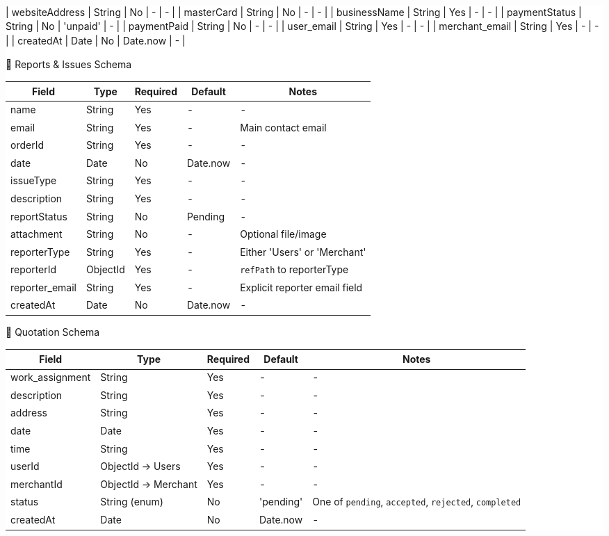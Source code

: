 | websiteAddress  | String | No       | -         | -     |
| masterCard      | String | No       | -         | -     |
| businessName    | String | Yes      | -         | -     |
| paymentStatus   | String | No       | 'unpaid'  | -     |
| paymentPaid     | String | No       | -         | -     |
| user\_email     | String | Yes      | -         | -     |
| merchant\_email | String | Yes      | -         | -     |
| createdAt       | Date   | No       | Date.now  | -     |


🐞 Reports & Issues Schema

| Field           | Type     | Required | Default  | Notes                         |
| --------------- | -------- | -------- | -------- | ----------------------------- |
| name            | String   | Yes      | -        | -                             |
| email           | String   | Yes      | -        | Main contact email            |
| orderId         | String   | Yes      | -        | -                             |
| date            | Date     | No       | Date.now | -                             |
| issueType       | String   | Yes      | -        | -                             |
| description     | String   | Yes      | -        | -                             |
| reportStatus    | String   | No       | Pending  | -                             |
| attachment      | String   | No       | -        | Optional file/image           |
| reporterType    | String   | Yes      | -        | Either 'Users' or 'Merchant'  |
| reporterId      | ObjectId | Yes      | -        | `refPath` to reporterType     |
| reporter\_email | String   | Yes      | -        | Explicit reporter email field |
| createdAt       | Date     | No       | Date.now | -                             |


🧾 Quotation Schema

| Field            | Type                | Required | Default   | Notes                                                 |
| ---------------- | ------------------- | -------- | --------- | ----------------------------------------------------- |
| work\_assignment | String              | Yes      | -         | -                                                     |
| description      | String              | Yes      | -         | -                                                     |
| address          | String              | Yes      | -         | -                                                     |
| date             | Date                | Yes      | -         | -                                                     |
| time             | String              | Yes      | -         | -                                                     |
| userId           | ObjectId → Users    | Yes      | -         | -                                                     |
| merchantId       | ObjectId → Merchant | Yes      | -         | -                                                     |
| status           | String (enum)       | No       | 'pending' | One of `pending`, `accepted`, `rejected`, `completed` |
| createdAt        | Date                | No       | Date.now  | -                                                     |
